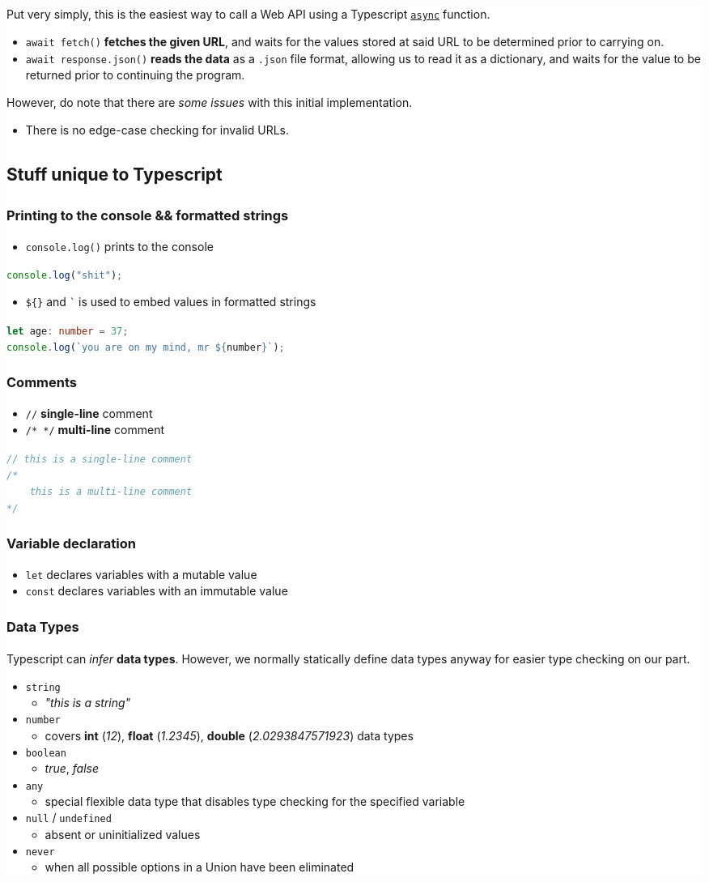 Put very simply, this is the easiest way to call a Web API using a Typescript [`async`](https://www.atatus.com/blog/introduction-to-async-await-in-typescript/) function.

* `await fetch()` **fetches the given URL**, and waits for the values stored at said URL to be determined prior to carrying on.
* `await response.json()` **reads the data** as a `.json` file format, allowing us to read it as a dictionary, and waits for the value to be returned prior to continuing the program.

However, do note that there are *some issues* with this initial implementation.

* There is no edge-case checking for invalid URLs.

## Stuff unique to Typescript

### Printing to the console && formatted strings

* `console.log()` prints to the console

```typescript
console.log("shit");
```

* `${}` and `` ` `` is used to embed values in formatted strings

```typescript
let age: number = 37;
console.log(`you are on my mind, mr ${number}`);
```

### Comments

* `//` **single-line** comment
* `/* */` **multi-line** comment

```typescript
// this is a single-line comment
/*
    this is a multi-line comment
*/
```

### Variable declaration

* `let` declares variables with a mutable value
* `const` declares variables with an immutable value

### Data Types

Typescript can *infer* **data types**. However, we normally statically define data types anyway for easier type checking on our part.

* `string`
    * *"this is a string"*
* `number` 
    * covers **int** (*12*), **float** (*1.2345*), **double** (*2.0293847571923*) data types
* `boolean` 
    * *true*, *false*
* `any`  
    * special flexible data type that disables type checking for the specified variable
* `null` / `undefined`
    * absent or uninitialized values
* `never`
    * when all possible options in a Union have been eliminated
